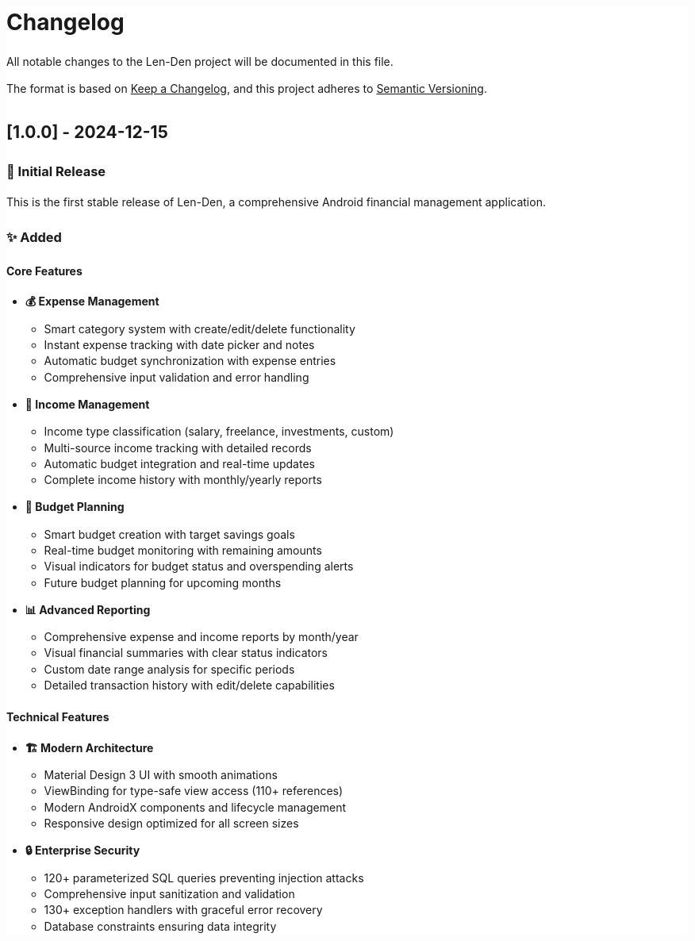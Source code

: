 # Changelog

All notable changes to the Len-Den project will be documented in this file.

The format is based on [Keep a Changelog](https://keepachangelog.com/en/1.0.0/),
and this project adheres to [Semantic Versioning](https://semver.org/spec/v2.0.0.html).

## [1.0.0] - 2024-12-15

### 🎉 Initial Release

This is the first stable release of Len-Den, a comprehensive Android financial management application.

### ✨ Added

#### Core Features
- **💰 Expense Management**
  - Smart category system with create/edit/delete functionality
  - Instant expense tracking with date picker and notes
  - Automatic budget synchronization with expense entries
  - Comprehensive input validation and error handling

- **💸 Income Management**  
  - Income type classification (salary, freelance, investments, custom)
  - Multi-source income tracking with detailed records
  - Automatic budget integration and real-time updates
  - Complete income history with monthly/yearly reports

- **🎯 Budget Planning**
  - Smart budget creation with target savings goals
  - Real-time budget monitoring with remaining amounts
  - Visual indicators for budget status and overspending alerts
  - Future budget planning for upcoming months

- **📊 Advanced Reporting**
  - Comprehensive expense and income reports by month/year
  - Visual financial summaries with clear status indicators
  - Custom date range analysis for specific periods
  - Detailed transaction history with edit/delete capabilities

#### Technical Features
- **🏗️ Modern Architecture**
  - Material Design 3 UI with smooth animations
  - ViewBinding for type-safe view access (110+ references)
  - Modern AndroidX components and lifecycle management
  - Responsive design optimized for all screen sizes

- **🔒 Enterprise Security**
  - 120+ parameterized SQL queries preventing injection attacks
  - Comprehensive input sanitization and validation
  - 130+ exception handlers with graceful error recovery
  - Database constraints ensuring data integrity
